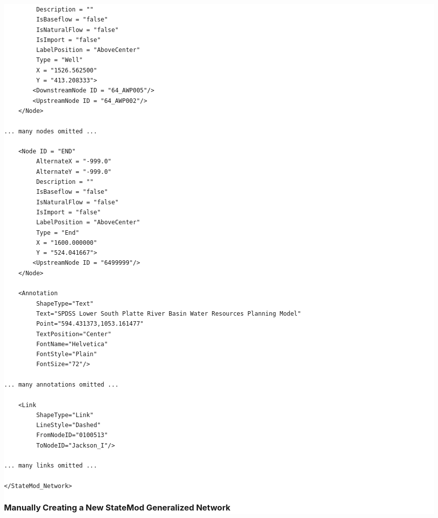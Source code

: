 ```
         Description = ""
         IsBaseflow = "false"
         IsNaturalFlow = "false"
         IsImport = "false"
         LabelPosition = "AboveCenter"
         Type = "Well"
         X = "1526.562500"
         Y = "413.208333">
        <DownstreamNode ID = "64_AWP005"/>
        <UpstreamNode ID = "64_AWP002"/>
    </Node>

... many nodes omitted ...

    <Node ID = "END"
         AlternateX = "-999.0"
         AlternateY = "-999.0"
         Description = ""
         IsBaseflow = "false"
         IsNaturalFlow = "false"
         IsImport = "false"
         LabelPosition = "AboveCenter"
         Type = "End"
         X = "1600.000000"
         Y = "524.041667">
        <UpstreamNode ID = "6499999"/>
    </Node>

    <Annotation
         ShapeType="Text"
         Text="SPDSS Lower South Platte River Basin Water Resources Planning Model"
         Point="594.431373,1053.161477"
         TextPosition="Center"
         FontName="Helvetica"
         FontStyle="Plain"
         FontSize="72"/>

... many annotations omitted ...

    <Link
         ShapeType="Link"
         LineStyle="Dashed"
         FromNodeID="0100513"
         ToNodeID="Jackson_I"/>

... many links omitted ...

</StateMod_Network>
```

### Manually Creating a New StateMod Generalized Network ###
